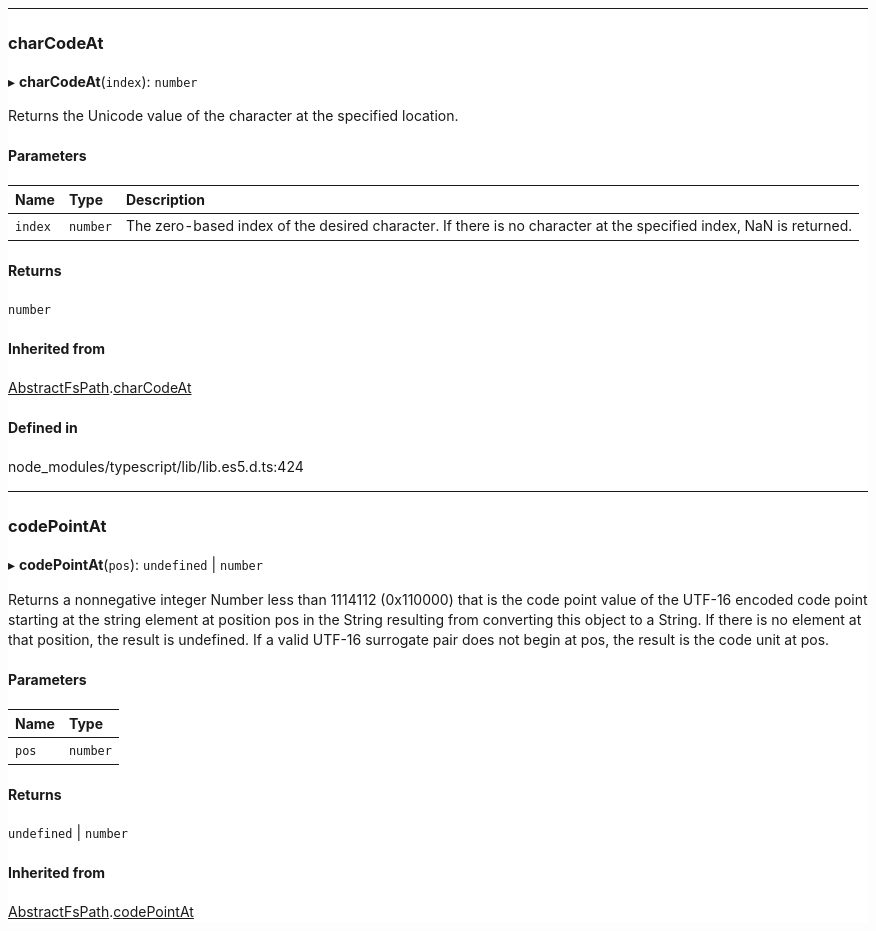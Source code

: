 ___

### charCodeAt

▸ **charCodeAt**(`index`): `number`

Returns the Unicode value of the character at the specified location.

#### Parameters

| Name | Type | Description |
| :------ | :------ | :------ |
| `index` | `number` | The zero-based index of the desired character. If there is no character at the specified index, NaN is returned. |

#### Returns

`number`

#### Inherited from

[AbstractFsPath](https://github.com/bemoje/tsmono/blob/main/pkg/fspath/docs/md/classes/AbstractFsPath.md).[charCodeAt](https://github.com/bemoje/tsmono/blob/main/pkg/fspath/docs/md/classes/AbstractFsPath.md#charcodeat)

#### Defined in

node_modules/typescript/lib/lib.es5.d.ts:424

___

### codePointAt

▸ **codePointAt**(`pos`): `undefined` \| `number`

Returns a nonnegative integer Number less than 1114112 (0x110000) that is the code point
value of the UTF-16 encoded code point starting at the string element at position pos in
the String resulting from converting this object to a String.
If there is no element at that position, the result is undefined.
If a valid UTF-16 surrogate pair does not begin at pos, the result is the code unit at pos.

#### Parameters

| Name | Type |
| :------ | :------ |
| `pos` | `number` |

#### Returns

`undefined` \| `number`

#### Inherited from

[AbstractFsPath](https://github.com/bemoje/tsmono/blob/main/pkg/fspath/docs/md/classes/AbstractFsPath.md).[codePointAt](https://github.com/bemoje/tsmono/blob/main/pkg/fspath/docs/md/classes/AbstractFsPath.md#codepointat)
